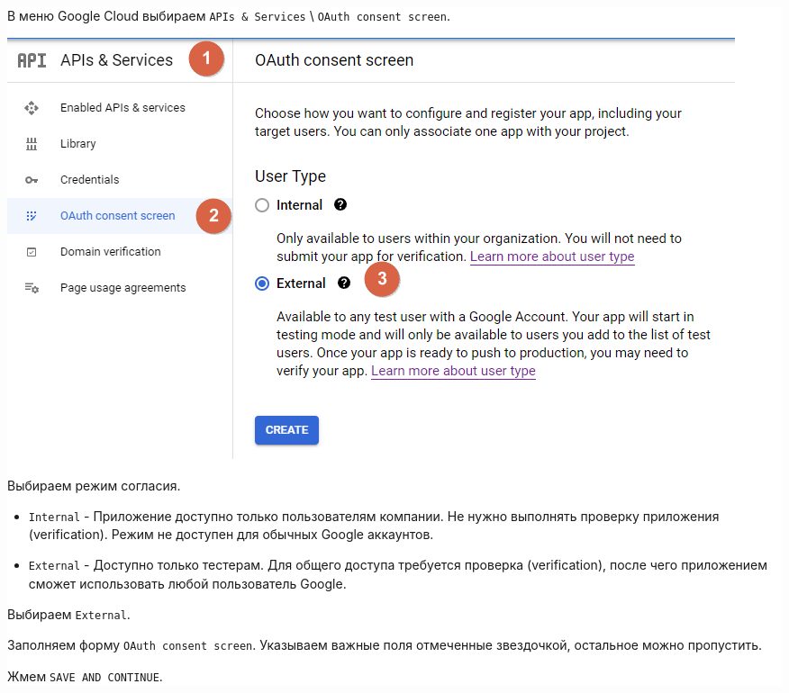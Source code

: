 В меню Google Cloud выбираем `APIs & Services` \ `OAuth consent screen`.

![ADD USERS](assets/google_sheets_api/20220717_150229.png)

Выбираем режим согласия.

- `Internal` - Приложение доступно только пользователям компании. Не нужно выполнять проверку приложения (verification). Режим не доступен для обычных Google аккаунтов.

- `External` - Доступно только тестерам. Для общего доступа требуется проверка (verification), после чего приложением сможет использовать любой пользователь Google.

Выбираем `External`.

Заполняем форму `OAuth consent screen`. Указываем важные поля отмеченные звездочкой, остальное можно пропустить.

Жмем `SAVE AND CONTINUE`.
